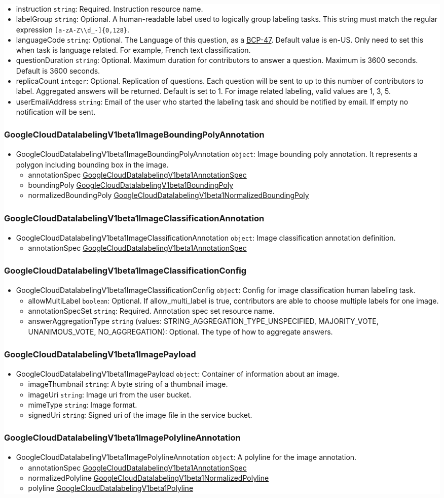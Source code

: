   * instruction `string`: Required. Instruction resource name.
  * labelGroup `string`: Optional. A human-readable label used to logically group labeling tasks. This string must match the regular expression `[a-zA-Z\\d_-]{0,128}`.
  * languageCode `string`: Optional. The Language of this question, as a [BCP-47](https://www.rfc-editor.org/rfc/bcp/bcp47.txt). Default value is en-US. Only need to set this when task is language related. For example, French text classification.
  * questionDuration `string`: Optional. Maximum duration for contributors to answer a question. Maximum is 3600 seconds. Default is 3600 seconds.
  * replicaCount `integer`: Optional. Replication of questions. Each question will be sent to up to this number of contributors to label. Aggregated answers will be returned. Default is set to 1. For image related labeling, valid values are 1, 3, 5.
  * userEmailAddress `string`: Email of the user who started the labeling task and should be notified by email. If empty no notification will be sent.

### GoogleCloudDatalabelingV1beta1ImageBoundingPolyAnnotation
* GoogleCloudDatalabelingV1beta1ImageBoundingPolyAnnotation `object`: Image bounding poly annotation. It represents a polygon including bounding box in the image.
  * annotationSpec [GoogleCloudDatalabelingV1beta1AnnotationSpec](#googleclouddatalabelingv1beta1annotationspec)
  * boundingPoly [GoogleCloudDatalabelingV1beta1BoundingPoly](#googleclouddatalabelingv1beta1boundingpoly)
  * normalizedBoundingPoly [GoogleCloudDatalabelingV1beta1NormalizedBoundingPoly](#googleclouddatalabelingv1beta1normalizedboundingpoly)

### GoogleCloudDatalabelingV1beta1ImageClassificationAnnotation
* GoogleCloudDatalabelingV1beta1ImageClassificationAnnotation `object`: Image classification annotation definition.
  * annotationSpec [GoogleCloudDatalabelingV1beta1AnnotationSpec](#googleclouddatalabelingv1beta1annotationspec)

### GoogleCloudDatalabelingV1beta1ImageClassificationConfig
* GoogleCloudDatalabelingV1beta1ImageClassificationConfig `object`: Config for image classification human labeling task.
  * allowMultiLabel `boolean`: Optional. If allow_multi_label is true, contributors are able to choose multiple labels for one image.
  * annotationSpecSet `string`: Required. Annotation spec set resource name.
  * answerAggregationType `string` (values: STRING_AGGREGATION_TYPE_UNSPECIFIED, MAJORITY_VOTE, UNANIMOUS_VOTE, NO_AGGREGATION): Optional. The type of how to aggregate answers.

### GoogleCloudDatalabelingV1beta1ImagePayload
* GoogleCloudDatalabelingV1beta1ImagePayload `object`: Container of information about an image.
  * imageThumbnail `string`: A byte string of a thumbnail image.
  * imageUri `string`: Image uri from the user bucket.
  * mimeType `string`: Image format.
  * signedUri `string`: Signed uri of the image file in the service bucket.

### GoogleCloudDatalabelingV1beta1ImagePolylineAnnotation
* GoogleCloudDatalabelingV1beta1ImagePolylineAnnotation `object`: A polyline for the image annotation.
  * annotationSpec [GoogleCloudDatalabelingV1beta1AnnotationSpec](#googleclouddatalabelingv1beta1annotationspec)
  * normalizedPolyline [GoogleCloudDatalabelingV1beta1NormalizedPolyline](#googleclouddatalabelingv1beta1normalizedpolyline)
  * polyline [GoogleCloudDatalabelingV1beta1Polyline](#googleclouddatalabelingv1beta1polyline)
